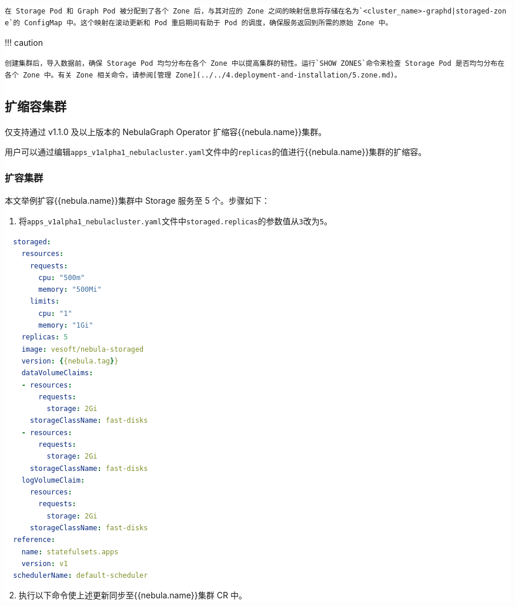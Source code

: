    在 Storage Pod 和 Graph Pod 被分配到了各个 Zone 后，与其对应的 Zone 之间的映射信息将存储在名为`<cluster_name>-graphd|storaged-zone`的 ConfigMap 中。这个映射在滚动更新和 Pod 重启期间有助于 Pod 的调度，确保服务返回到所需的原始 Zone 中。

!!! caution

    创建集群后，导入数据前，确保 Storage Pod 均匀分布在各个 Zone 中以提高集群的韧性。运行`SHOW ZONES`命令来检查 Storage Pod 是否均匀分布在各个 Zone 中。有关 Zone 相关命令，请参阅[管理 Zone](../../4.deployment-and-installation/5.zone.md)。


## 扩缩容集群


仅支持通过 v1.1.0 及以上版本的 NebulaGraph Operator 扩缩容{{nebula.name}}集群。
  
用户可以通过编辑`apps_v1alpha1_nebulacluster.yaml`文件中的`replicas`的值进行{{nebula.name}}集群的扩缩容。

### 扩容集群

本文举例扩容{{nebula.name}}集群中 Storage 服务至 5 个。步骤如下：

1. 将`apps_v1alpha1_nebulacluster.yaml`文件中`storaged.replicas`的参数值从`3`改为`5`。

  ```yaml
    storaged:
      resources:
        requests:
          cpu: "500m"
          memory: "500Mi"
        limits:
          cpu: "1"
          memory: "1Gi"
      replicas: 5
      image: vesoft/nebula-storaged
      version: {{nebula.tag}}
      dataVolumeClaims:
      - resources:
          requests:
            storage: 2Gi
        storageClassName: fast-disks
      - resources:
          requests:
            storage: 2Gi
        storageClassName: fast-disks
      logVolumeClaim:
        resources:
          requests:
            storage: 2Gi
        storageClassName: fast-disks
    reference:
      name: statefulsets.apps
      version: v1
    schedulerName: default-scheduler
  ```

2. 执行以下命令使上述更新同步至{{nebula.name}}集群 CR 中。
